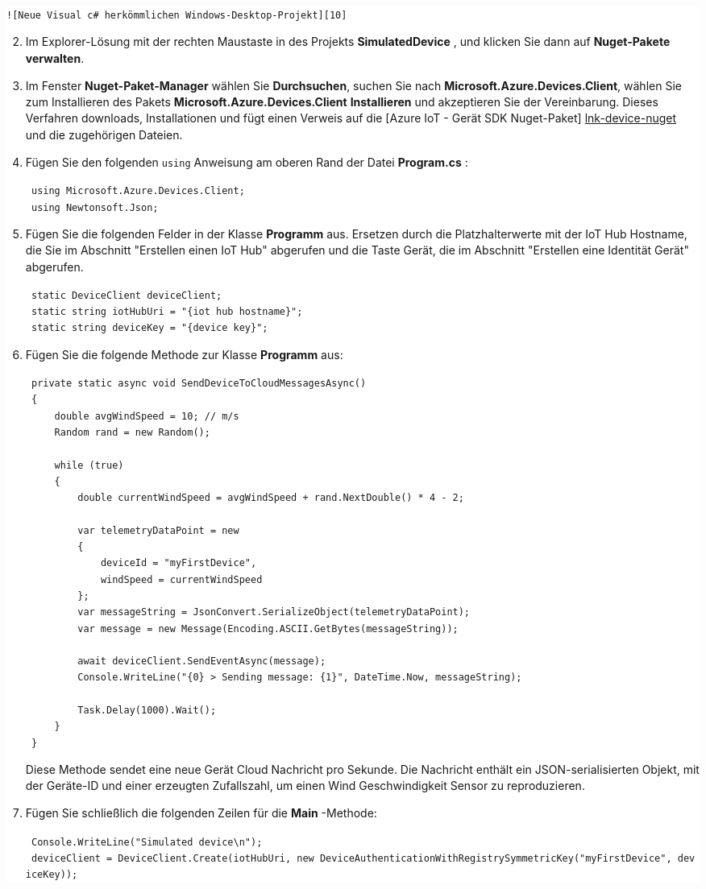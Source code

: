     ![Neue Visual c# herkömmlichen Windows-Desktop-Projekt][10]

2. Im Explorer-Lösung mit der rechten Maustaste in des Projekts **SimulatedDevice** , und klicken Sie dann auf **Nuget-Pakete verwalten**.

3. Im Fenster **Nuget-Paket-Manager** wählen Sie **Durchsuchen**, suchen Sie nach **Microsoft.Azure.Devices.Client**, wählen Sie zum Installieren des Pakets **Microsoft.Azure.Devices.Client** **Installieren** und akzeptieren Sie der Vereinbarung. Dieses Verfahren downloads, Installationen und fügt einen Verweis auf die [Azure IoT - Gerät SDK Nuget-Paket] [ lnk-device-nuget] und die zugehörigen Dateien.

4. Fügen Sie den folgenden `using` Anweisung am oberen Rand der Datei **Program.cs** :

        using Microsoft.Azure.Devices.Client;
        using Newtonsoft.Json;

5. Fügen Sie die folgenden Felder in der Klasse **Programm** aus. Ersetzen durch die Platzhalterwerte mit der IoT Hub Hostname, die Sie im Abschnitt "Erstellen einen IoT Hub" abgerufen und die Taste Gerät, die im Abschnitt "Erstellen eine Identität Gerät" abgerufen.

        static DeviceClient deviceClient;
        static string iotHubUri = "{iot hub hostname}";
        static string deviceKey = "{device key}";

6. Fügen Sie die folgende Methode zur Klasse **Programm** aus:

        private static async void SendDeviceToCloudMessagesAsync()
        {
            double avgWindSpeed = 10; // m/s
            Random rand = new Random();

            while (true)
            {
                double currentWindSpeed = avgWindSpeed + rand.NextDouble() * 4 - 2;

                var telemetryDataPoint = new
                {
                    deviceId = "myFirstDevice",
                    windSpeed = currentWindSpeed
                };
                var messageString = JsonConvert.SerializeObject(telemetryDataPoint);
                var message = new Message(Encoding.ASCII.GetBytes(messageString));

                await deviceClient.SendEventAsync(message);
                Console.WriteLine("{0} > Sending message: {1}", DateTime.Now, messageString);

                Task.Delay(1000).Wait();
            }
        }

    Diese Methode sendet eine neue Gerät Cloud Nachricht pro Sekunde. Die Nachricht enthält ein JSON-serialisierten Objekt, mit der Geräte-ID und einer erzeugten Zufallszahl, um einen Wind Geschwindigkeit Sensor zu reproduzieren.

7. Fügen Sie schließlich die folgenden Zeilen für die **Main** -Methode:

        Console.WriteLine("Simulated device\n");
        deviceClient = DeviceClient.Create(iotHubUri, new DeviceAuthenticationWithRegistrySymmetricKey("myFirstDevice", deviceKey));


[41]: ./media/iot-hub-csharp-csharp-getstarted/run-apps1.png
[42]: ./media/iot-hub-csharp-csharp-getstarted/run-apps2.png
[43]: ./media/iot-hub-csharp-csharp-getstarted/usage.png
[10]: ./media/iot-hub-csharp-csharp-getstarted/create-identity-csharp1.png
[11]: ./media/iot-hub-csharp-csharp-getstarted/create-identity-csharp2.png
[12]: ./media/iot-hub-csharp-csharp-getstarted/create-identity-csharp3.png
[lnk-process-d2c-tutorial]: iot-hub-csharp-csharp-process-d2c.md
[lnk-hub-sdks]: iot-hub-devguide-sdks.md
[lnk-free-trial]: http://azure.microsoft.com/pricing/free-trial/
[lnk-portal]: https://portal.azure.com/
[lnk-eventhubs-tutorial]: ../event-hubs/event-hubs-csharp-ephcs-getstarted.md
[lnk-devguide-identity]: iot-hub-devguide-identity-registry.md
[lnk-servicebus-nuget]: https://www.nuget.org/packages/WindowsAzure.ServiceBus
[lnk-event-hubs-overview]: ../event-hubs/event-hubs-overview.md
[lnk-nuget-service-sdk]: https://www.nuget.org/packages/Microsoft.Azure.Devices/
[lnk-device-nuget]: https://www.nuget.org/packages/Microsoft.Azure.Devices.Client/
[lnk-transient-faults]: https://msdn.microsoft.com/library/hh680901(v=pandp.50).aspx
[lnk-connected-service]: https://visualstudiogallery.msdn.microsoft.com/e254a3a5-d72e-488e-9bd3-8fee8e0cd1d6
[lnk-device-management]: iot-hub-device-management-get-started.md
[lnk-gateway-SDK]: iot-hub-linux-gateway-sdk-get-started.md
[lnk-connect-device]: https://azure.microsoft.com/develop/iot/